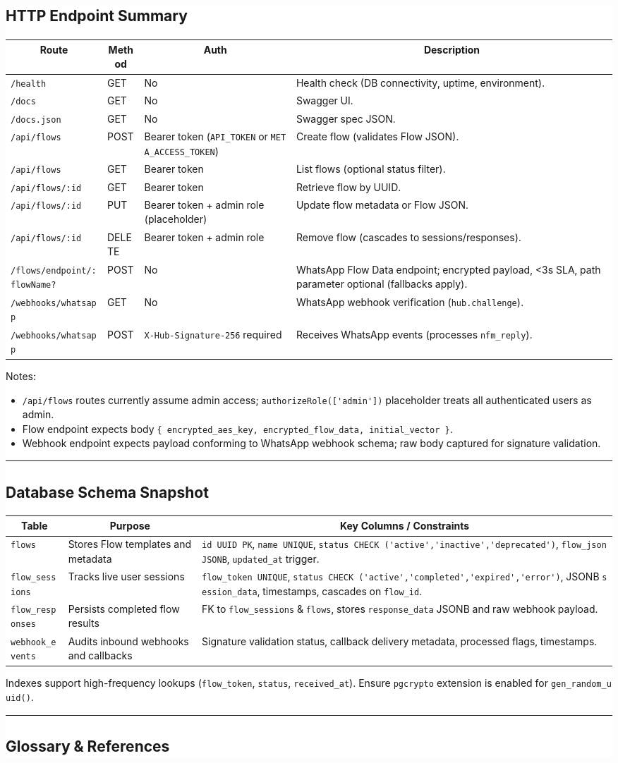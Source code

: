 
## HTTP Endpoint Summary

| Route | Method | Auth | Description |
| --- | --- | --- | --- |
| `/health` | GET | No | Health check (DB connectivity, uptime, environment). |
| `/docs` | GET | No | Swagger UI. |
| `/docs.json` | GET | No | Swagger spec JSON. |
| `/api/flows` | POST | Bearer token (`API_TOKEN` or `META_ACCESS_TOKEN`) | Create flow (validates Flow JSON). |
| `/api/flows` | GET | Bearer token | List flows (optional status filter). |
| `/api/flows/:id` | GET | Bearer token | Retrieve flow by UUID. |
| `/api/flows/:id` | PUT | Bearer token + admin role (placeholder) | Update flow metadata or Flow JSON. |
| `/api/flows/:id` | DELETE | Bearer token + admin role | Remove flow (cascades to sessions/responses). |
| `/flows/endpoint/:flowName?` | POST | No | WhatsApp Flow Data endpoint; encrypted payload, <3s SLA, path parameter optional (fallbacks apply). |
| `/webhooks/whatsapp` | GET | No | WhatsApp webhook verification (`hub.challenge`). |
| `/webhooks/whatsapp` | POST | `X-Hub-Signature-256` required | Receives WhatsApp events (processes `nfm_reply`). |

Notes:
- `/api/flows` routes currently assume admin access; `authorizeRole(['admin'])` placeholder treats all authenticated users as admin.
- Flow endpoint expects body `{ encrypted_aes_key, encrypted_flow_data, initial_vector }`.
- Webhook endpoint expects payload conforming to WhatsApp webhook schema; raw body captured for signature validation.

---

## Database Schema Snapshot

| Table | Purpose | Key Columns / Constraints |
| --- | --- | --- |
| `flows` | Stores Flow templates and metadata | `id UUID PK`, `name UNIQUE`, `status CHECK ('active','inactive','deprecated')`, `flow_json JSONB`, `updated_at` trigger. |
| `flow_sessions` | Tracks live user sessions | `flow_token UNIQUE`, `status CHECK ('active','completed','expired','error')`, JSONB `session_data`, timestamps, cascades on `flow_id`. |
| `flow_responses` | Persists completed flow results | FK to `flow_sessions` & `flows`, stores `response_data` JSONB and raw webhook payload. |
| `webhook_events` | Audits inbound webhooks and callbacks | Signature validation status, callback delivery metadata, processed flags, timestamps. |

Indexes support high-frequency lookups (`flow_token`, `status`, `received_at`). Ensure `pgcrypto` extension is enabled for `gen_random_uuid()`.

---

## Glossary & References
